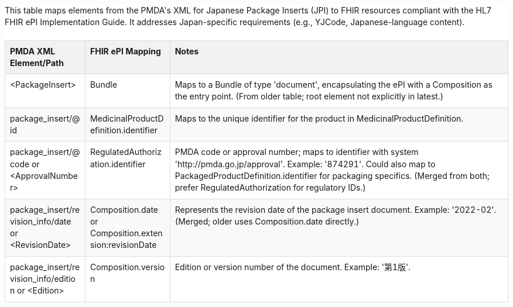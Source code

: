 This table maps elements from the PMDA's XML for Japanese Package Inserts (JPI) to FHIR resources compliant with the HL7 FHIR ePI Implementation Guide. It addresses Japan-specific requirements (e.g., YJCode, Japanese-language content).

<style>
    table {
        border-collapse: collapse;
        width: 100%;
        margin: 20px 0;
    }
    th, td {
        border: 1px solid #ddd;
        padding: 8px;
        text-align: left;
    }
    th {
        background-color: #f2f2f2;
        font-weight: bold;
    }
    tr:nth-child(even) {
        background-color: #f9f9f9;
    }
    tr:hover {
        background-color: #f5f5f5;
    }
</style>

<table>
    <thead>
        <tr>
            <th>PMDA XML Element/Path</th>
            <th>FHIR ePI Mapping</th>
            <th>Notes</th>
        </tr>
    </thead>
    <tbody>
        <tr>
            <td>&lt;PackageInsert&gt;</td>
            <td>Bundle</td>
            <td>Maps to a Bundle of type 'document', encapsulating the ePI with a Composition as the entry point. (From older table; root element not explicitly in latest.)</td>
        </tr>
        <tr>
            <td>package_insert/@id</td>
            <td>MedicinalProductDefinition.identifier</td>
            <td>Maps to the unique identifier for the product in MedicinalProductDefinition.</td>
        </tr>
        <tr>
            <td>package_insert/@code or &lt;ApprovalNumber&gt;</td>
            <td>RegulatedAuthorization.identifier</td>
            <td>PMDA code or approval number; maps to identifier with system 'http://pmda.go.jp/approval'. Example: '874291'. Could also map to PackagedProductDefinition.identifier for packaging specifics. (Merged from both; prefer RegulatedAuthorization for regulatory IDs.)</td>
        </tr>
        <tr>
            <td>package_insert/revision_info/date or &lt;RevisionDate&gt;</td>
            <td>Composition.date or Composition.extension:revisionDate</td>
            <td>Represents the revision date of the package insert document. Example: '2022-02'. (Merged; older uses Composition.date directly.)</td>
        </tr>
        <tr>
            <td>package_insert/revision_info/edition or &lt;Edition&gt;</td>
            <td>Composition.version</td>
            <td>Edition or version number of the document. Example: '第1版'.</td>